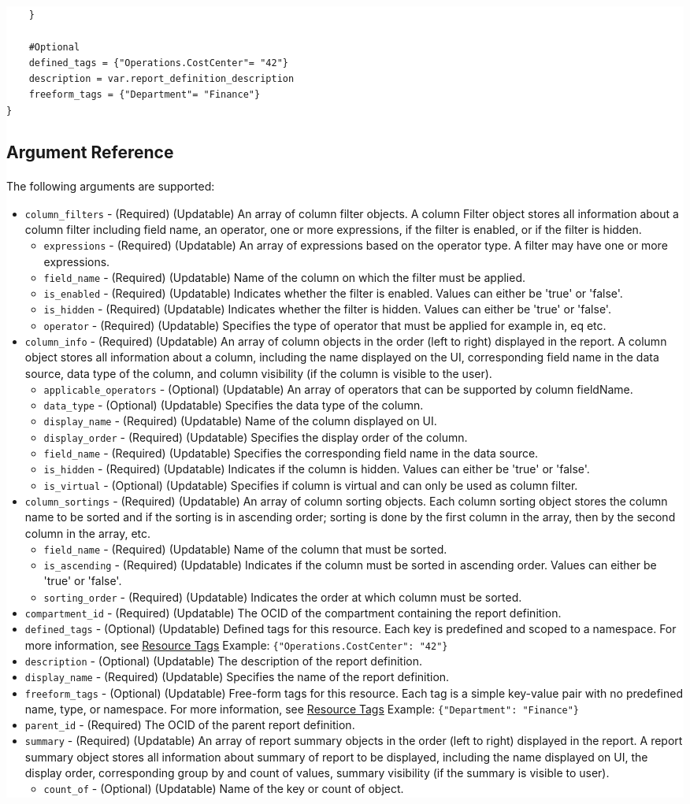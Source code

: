 ```hcl
	}

	#Optional
	defined_tags = {"Operations.CostCenter"= "42"}
	description = var.report_definition_description
	freeform_tags = {"Department"= "Finance"}
}
```

## Argument Reference

The following arguments are supported:

* `column_filters` - (Required) (Updatable) An array of column filter objects. A column Filter object stores all information about a column filter including field name, an operator, one or more expressions, if the filter is enabled, or if the filter is hidden.
	* `expressions` - (Required) (Updatable) An array of expressions based on the operator type. A filter may have one or more expressions.
	* `field_name` - (Required) (Updatable) Name of the column on which the filter must be applied.
	* `is_enabled` - (Required) (Updatable) Indicates whether the filter is enabled. Values can either be 'true' or 'false'.
	* `is_hidden` - (Required) (Updatable) Indicates whether the filter is hidden. Values can either be 'true' or 'false'.
	* `operator` - (Required) (Updatable) Specifies the type of operator that must be applied for example in, eq etc.
* `column_info` - (Required) (Updatable) An array of column objects in the order (left to right) displayed in the report. A column object stores all information about a column, including the name displayed on the UI, corresponding field name in the data source, data type of the column, and column visibility (if the column is visible to the user).
	* `applicable_operators` - (Optional) (Updatable) An array of operators that can be supported by column fieldName.
	* `data_type` - (Optional) (Updatable) Specifies the data type of the column.
	* `display_name` - (Required) (Updatable) Name of the column displayed on UI.
	* `display_order` - (Required) (Updatable) Specifies the display order of the column.
	* `field_name` - (Required) (Updatable) Specifies the corresponding field name in the data source.
	* `is_hidden` - (Required) (Updatable) Indicates if the column is hidden. Values can either be 'true' or 'false'.
	* `is_virtual` - (Optional) (Updatable) Specifies if column is virtual and can only be used as column filter.
* `column_sortings` - (Required) (Updatable) An array of column sorting objects. Each column sorting object stores the column name to be sorted and if the sorting is in ascending order; sorting is done by the first column in the array, then by the second column in the array, etc.
	* `field_name` - (Required) (Updatable) Name of the column that must be sorted.
	* `is_ascending` - (Required) (Updatable) Indicates if the column must be sorted in ascending order. Values can either be 'true' or 'false'.
	* `sorting_order` - (Required) (Updatable) Indicates the order at which column must be sorted.
* `compartment_id` - (Required) (Updatable) The OCID of the compartment containing the report definition.
* `defined_tags` - (Optional) (Updatable) Defined tags for this resource. Each key is predefined and scoped to a namespace. For more information, see [Resource Tags](https://docs.cloud.oracle.com/iaas/Content/General/Concepts/resourcetags.htm) Example: `{"Operations.CostCenter": "42"}` 
* `description` - (Optional) (Updatable) The description of the report definition.
* `display_name` - (Required) (Updatable) Specifies the name of the report definition.
* `freeform_tags` - (Optional) (Updatable) Free-form tags for this resource. Each tag is a simple key-value pair with no predefined name, type, or namespace. For more information, see [Resource Tags](https://docs.cloud.oracle.com/iaas/Content/General/Concepts/resourcetags.htm)  Example: `{"Department": "Finance"}` 
* `parent_id` - (Required) The OCID of the parent report definition.
* `summary` - (Required) (Updatable) An array of report summary objects in the order (left to right)  displayed in the report.  A  report summary object stores all information about summary of report to be displayed, including the name displayed on UI, the display order, corresponding group by and count of values, summary visibility (if the summary is visible to user).
	* `count_of` - (Optional) (Updatable) Name of the key or count of object.